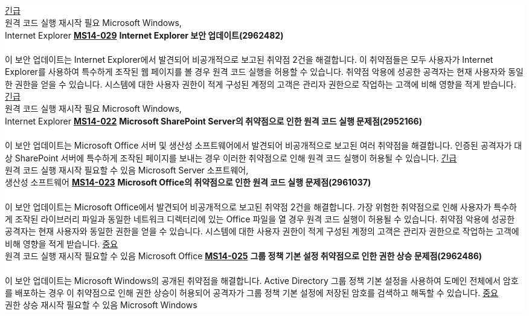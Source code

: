 <td style="border:1px solid black;"><a href="http://go.microsoft.com/fwlink/?linkid=21140">긴급</a> <br />
원격 코드 실행</td>
<td style="border:1px solid black;">재시작 필요</td>
<td style="border:1px solid black;">Microsoft Windows,<br />
Internet Explorer</td>
</tr>
<tr class="even">
<td style="border:1px solid black;"><a href="http://go.microsoft.com/fwlink/?linkid=395261"><strong>MS14-029</strong></a></td>
<td style="border:1px solid black;"><strong>Internet Explorer 보안 업데이트(2962482)</strong><br />
<br />
이 보안 업데이트는 Internet Explorer에서 발견되어 비공개적으로 보고된 취약점 2건을 해결합니다. 이 취약점들은 모두 사용자가 Internet Explorer를 사용하여 특수하게 조작된 웹 페이지를 볼 경우 원격 코드 실행을 허용할 수 있습니다. 취약점 악용에 성공한 공격자는 현재 사용자와 동일한 권한을 얻을 수 있습니다. 시스템에 대한 사용자 권한이 적게 구성된 계정의 고객은 관리자 권한으로 작업하는 고객에 비해 영향을 적게 받습니다.</td>
<td style="border:1px solid black;"><a href="http://go.microsoft.com/fwlink/?linkid=21140">긴급</a> <br />
원격 코드 실행</td>
<td style="border:1px solid black;">재시작 필요</td>
<td style="border:1px solid black;">Microsoft Windows,<br />
Internet Explorer</td>
</tr>
<tr class="odd">
<td style="border:1px solid black;"><a href="http://go.microsoft.com/fwlink/?linkid=386285"><strong>MS14-022</strong></a></td>
<td style="border:1px solid black;"><strong>Microsoft SharePoint Server의 취약점으로 인한 원격 코드 실행 문제점(2952166)</strong><br />
<br />
이 보안 업데이트는 Microsoft Office 서버 및 생산성 소프트웨어에서 발견되어 비공개적으로 보고된 여러 취약점을 해결합니다. 인증된 공격자가 대상 SharePoint 서버에 특수하게 조작된 페이지를 보내는 경우 이러한 취약점으로 인해 원격 코드 실행이 허용될 수 있습니다.</td>
<td style="border:1px solid black;"><a href="http://go.microsoft.com/fwlink/?linkid=21140">긴급</a> <br />
원격 코드 실행</td>
<td style="border:1px solid black;">재시작 필요할 수 있음</td>
<td style="border:1px solid black;">Microsoft Server 소프트웨어,<br />
생산성 소프트웨어</td>
</tr>
<tr class="even">
<td style="border:1px solid black;"><a href="http://go.microsoft.com/fwlink/?linkid=393745"><strong>MS14-023</strong></a></td>
<td style="border:1px solid black;"><strong>Microsoft Office의 취약점으로 인한 원격 코드 실행 문제점(2961037)</strong><br />
<br />
이 보안 업데이트는 Microsoft Office에서 발견되어 비공개적으로 보고된 취약점 2건을 해결합니다. 가장 위험한 취약점으로 인해 사용자가 특수하게 조작된 라이브러리 파일과 동일한 네트워크 디렉터리에 있는 Office 파일을 열 경우 원격 코드 실행이 허용될 수 있습니다. 취약점 악용에 성공한 공격자는 현재 사용자와 동일한 권한을 얻을 수 있습니다. 시스템에 대한 사용자 권한이 적게 구성된 계정의 고객은 관리자 권한으로 작업하는 고객에 비해 영향을 적게 받습니다.</td>
<td style="border:1px solid black;"><a href="http://go.microsoft.com/fwlink/?linkid=21140">중요</a> <br />
원격 코드 실행</td>
<td style="border:1px solid black;">재시작 필요할 수 있음</td>
<td style="border:1px solid black;">Microsoft Office</td>
</tr>
<tr class="odd">
<td style="border:1px solid black;"><a href="http://go.microsoft.com/fwlink/?linkid=396820"><strong>MS14-025</strong></a></td>
<td style="border:1px solid black;"><strong>그룹 정책 기본 설정 취약점으로 인한 권한 상승 문제점(2962486)</strong><br />
<br />
이 보안 업데이트는 Microsoft Windows의 공개된 취약점을 해결합니다. Active Directory 그룹 정책 기본 설정을 사용하여 도메인 전체에서 암호를 배포하는 경우 이 취약점으로 인해 권한 상승이 허용되어 공격자가 그룹 정책 기본 설정에 저장된 암호를 검색하고 해독할 수 있습니다.</td>
<td style="border:1px solid black;"><a href="http://go.microsoft.com/fwlink/?linkid=21140">중요</a> <br />
권한 상승</td>
<td style="border:1px solid black;">재시작 필요할 수 있음</td>
<td style="border:1px solid black;">Microsoft Windows</td>